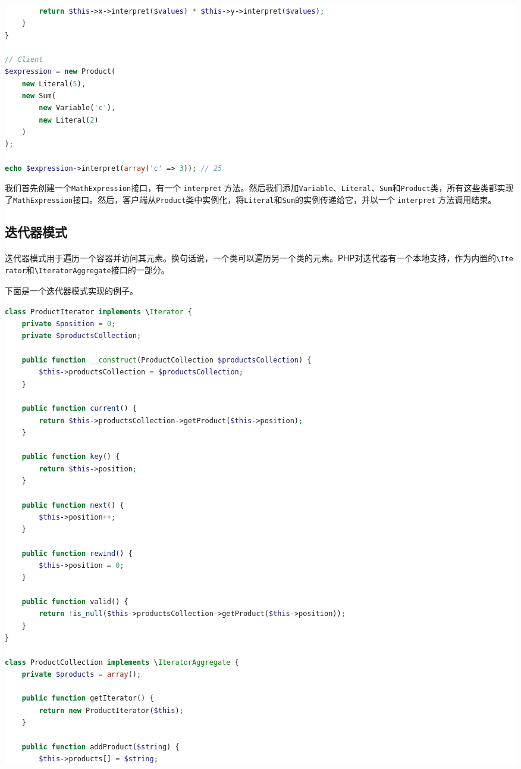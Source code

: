 ```php
        return $this->x->interpret($values) * $this->y->interpret($values);
    }
}

// Client
$expression = new Product(
    new Literal(5),
    new Sum(
        new Variable('c'),
        new Literal(2)
    )
);

echo $expression->interpret(array('c' => 3)); // 25
```

我们首先创建一个`MathExpression`接口，有一个 `interpret` 方法。然后我们添加`Variable`、`Literal`、`Sum`和`Product`类，所有这些类都实现了`MathExpression`接口。然后，客户端从`Product`类中实例化，将`Literal`和`Sum`的实例传递给它，并以一个 `interpret` 方法调用结束。

## 迭代器模式

迭代器模式用于遍历一个容器并访问其元素。换句话说，一个类可以遍历另一个类的元素。PHP对迭代器有一个本地支持，作为内置的`\Iterator`和`\IteratorAggregate`接口的一部分。

下面是一个迭代器模式实现的例子。

```php
class ProductIterator implements \Iterator {
    private $position = 0;
    private $productsCollection;

    public function __construct(ProductCollection $productsCollection) {
        $this->productsCollection = $productsCollection;
    }

    public function current() {
        return $this->productsCollection->getProduct($this->position);
    }

    public function key() {
        return $this->position;
    }

    public function next() {
        $this->position++;
    }

    public function rewind() {
        $this->position = 0;
    }

    public function valid() {
        return !is_null($this->productsCollection->getProduct($this->position));
    }
}

class ProductCollection implements \IteratorAggregate {
    private $products = array();

    public function getIterator() {
        return new ProductIterator($this);
    }

    public function addProduct($string) {
        $this->products[] = $string;
```